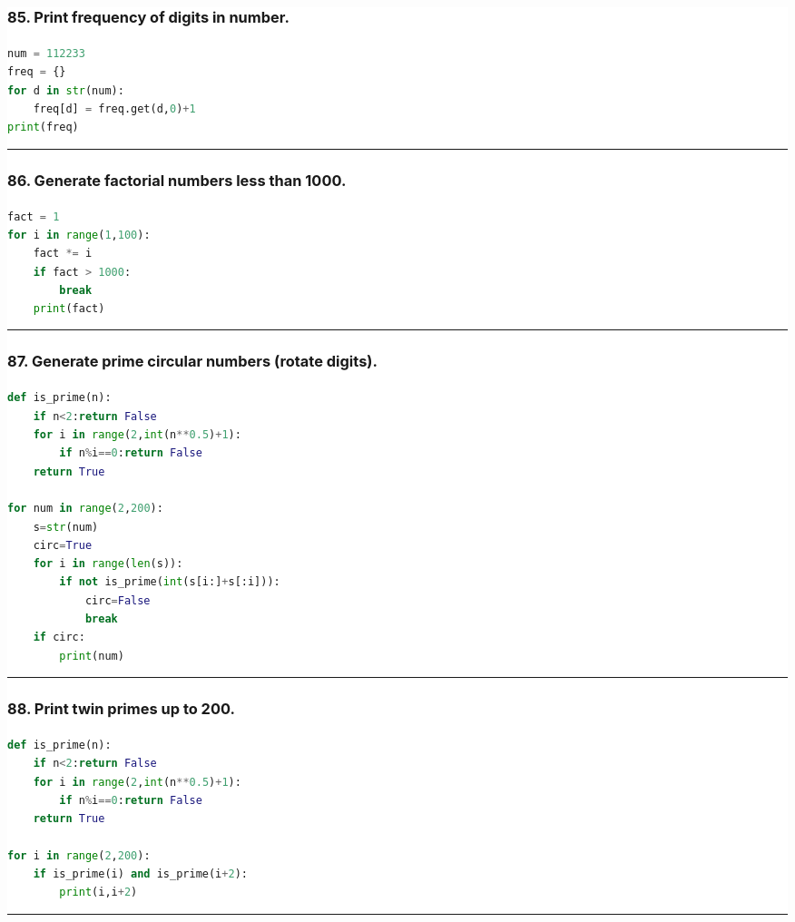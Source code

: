 
### 85. Print frequency of digits in number.
```python
num = 112233
freq = {}
for d in str(num):
    freq[d] = freq.get(d,0)+1
print(freq)
```

---

### 86. Generate factorial numbers less than 1000.
```python
fact = 1
for i in range(1,100):
    fact *= i
    if fact > 1000:
        break
    print(fact)
```

---

### 87. Generate prime circular numbers (rotate digits).
```python
def is_prime(n):
    if n<2:return False
    for i in range(2,int(n**0.5)+1):
        if n%i==0:return False
    return True

for num in range(2,200):
    s=str(num)
    circ=True
    for i in range(len(s)):
        if not is_prime(int(s[i:]+s[:i])):
            circ=False
            break
    if circ:
        print(num)
```

---

### 88. Print twin primes up to 200.
```python
def is_prime(n):
    if n<2:return False
    for i in range(2,int(n**0.5)+1):
        if n%i==0:return False
    return True

for i in range(2,200):
    if is_prime(i) and is_prime(i+2):
        print(i,i+2)
```

---